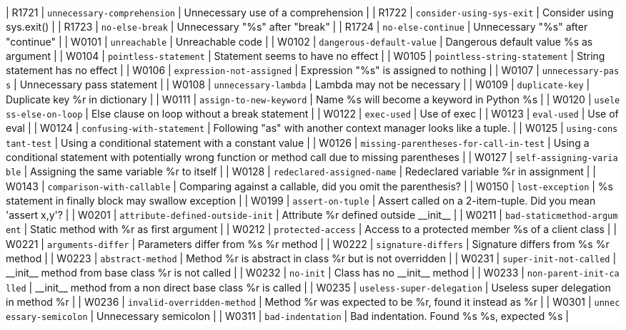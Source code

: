 | R1721 | `unnecessary-comprehension` | Unnecessary use of a comprehension |
| R1722 | `consider-using-sys-exit` | Consider using sys.exit() |
| R1723 | `no-else-break` | Unnecessary "%s" after "break" |
| R1724 | `no-else-continue` | Unnecessary "%s" after "continue" |
| W0101 | `unreachable` | Unreachable code |
| W0102 | `dangerous-default-value` | Dangerous default value %s as argument |
| W0104 | `pointless-statement` | Statement seems to have no effect |
| W0105 | `pointless-string-statement` | String statement has no effect |
| W0106 | `expression-not-assigned` | Expression "%s" is assigned to nothing |
| W0107 | `unnecessary-pass` | Unnecessary pass statement |
| W0108 | `unnecessary-lambda` | Lambda may not be necessary |
| W0109 | `duplicate-key` | Duplicate key %r in dictionary |
| W0111 | `assign-to-new-keyword` | Name %s will become a keyword in Python %s |
| W0120 | `useless-else-on-loop` | Else clause on loop without a break statement |
| W0122 | `exec-used` | Use of exec |
| W0123 | `eval-used` | Use of eval |
| W0124 | `confusing-with-statement` | Following "as" with another context manager looks like a tuple. |
| W0125 | `using-constant-test` | Using a conditional statement with a constant value |
| W0126 | `missing-parentheses-for-call-in-test` | Using a conditional statement with potentially wrong function or method call due to missing parentheses |
| W0127 | `self-assigning-variable` | Assigning the same variable %r to itself |
| W0128 | `redeclared-assigned-name` | Redeclared variable %r in assignment |
| W0143 | `comparison-with-callable` | Comparing against a callable, did you omit the parenthesis? |
| W0150 | `lost-exception` | %s statement in finally block may swallow exception |
| W0199 | `assert-on-tuple` | Assert called on a 2-item-tuple. Did you mean 'assert x,y'? |
| W0201 | `attribute-defined-outside-init` | Attribute %r defined outside \_\_init\_\_ |
| W0211 | `bad-staticmethod-argument` | Static method with %r as first argument |
| W0212 | `protected-access` | Access to a protected member %s of a client class |
| W0221 | `arguments-differ` | Parameters differ from %s %r method |
| W0222 | `signature-differs` | Signature differs from %s %r method |
| W0223 | `abstract-method` | Method %r is abstract in class %r but is not overridden |
| W0231 | `super-init-not-called` | \_\_init\_\_ method from base class %r is not called |
| W0232 | `no-init` | Class has no \_\_init\_\_ method |
| W0233 | `non-parent-init-called` | \_\_init\_\_ method from a non direct base class %r is called |
| W0235 | `useless-super-delegation` | Useless super delegation in method %r |
| W0236 | `invalid-overridden-method` | Method %r was expected to be %r, found it instead as %r |
| W0301 | `unnecessary-semicolon` | Unnecessary semicolon |
| W0311 | `bad-indentation` | Bad indentation. Found %s %s, expected %s |